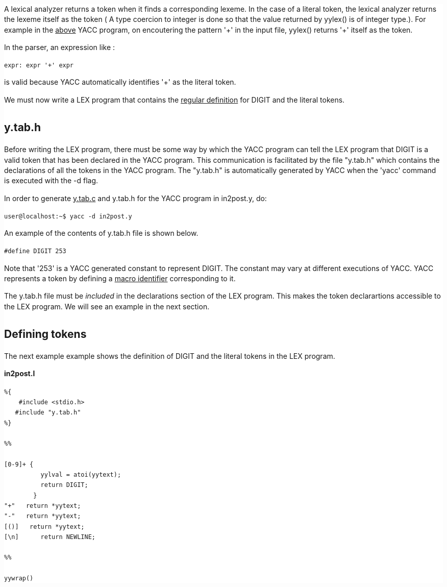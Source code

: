 A lexical analyzer returns a token when it finds a corresponding lexeme. In the case of a literal token, the lexical analyzer returns the lexeme itself as the token ( A type coercion to integer is done so that the value returned by yylex() is of integer type.). For example in the [above](#navyr) YACC program, on encoutering the pattern '+' in the input file, yylex() returns '+' itself as the token.

In the parser, an expression like :

```
expr: expr '+' expr
```

is valid because YACC automatically identifies '+' as the literal token.

We must now write a LEX program that contains the [regular definition](lex.md#regdef) for DIGIT and the literal tokens.

## y.tab.h

Before writing the LEX program, there must be some way by which the YACC program can tell the LEX program that DIGIT is a valid token that has been declared in the YACC program. This communication is facilitated by the file "y.tab.h" which contains the declarations of all the tokens in the YACC program. The "y.tab.h" is automatically generated by YACC when the 'yacc' command is executed with the -d flag.

In order to generate [y.tab.c](#navily) and y.tab.h for the YACC program in in2post.y, do:

```
user@localhost:~$ yacc -d in2post.y
```

An example of the contents of y.tab.h file is shown below.

```
#define DIGIT 253
```

Note that '253' is a YACC generated constant to represent DIGIT. The constant may vary at different executions of YACC. YACC represents a token by defining a [macro identifier](http://gcc.gnu.org/onlinedocs/cpp/Macros.html) corresponding to it.

The y.tab.h file must be _included_ in the declarations section of the LEX program. This makes the token declarartions accessible to the LEX program. We will see an example in the next section.

## Defining tokens

The next example example shows the definition of DIGIT and the literal tokens in the LEX program.

**in2post.l**

```
%{
    #include <stdio.h>
   #include "y.tab.h"
%}

%%

[0-9]+ {
          yylval = atoi(yytext);
          return DIGIT;
        }
"+"   return *yytext;
"-"   return *yytext;
[()]   return *yytext;
[\n]      return NEWLINE;

%%

yywrap()
```
